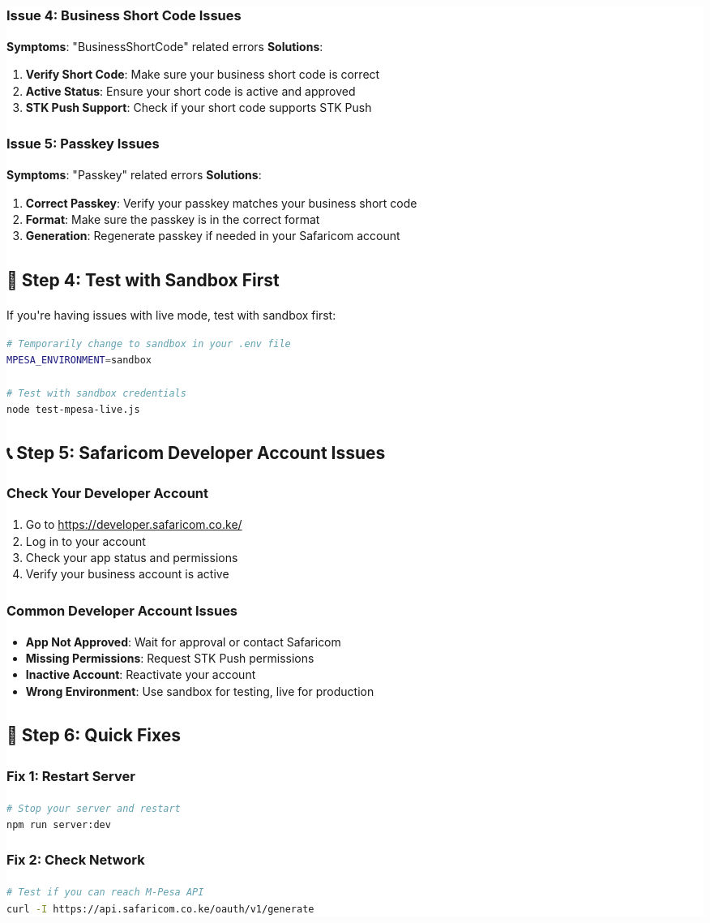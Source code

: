 ### **Issue 4: Business Short Code Issues**
**Symptoms**: "BusinessShortCode" related errors
**Solutions**:
1. **Verify Short Code**: Make sure your business short code is correct
2. **Active Status**: Ensure your short code is active and approved
3. **STK Push Support**: Check if your short code supports STK Push

### **Issue 5: Passkey Issues**
**Symptoms**: "Passkey" related errors
**Solutions**:
1. **Correct Passkey**: Verify your passkey matches your business short code
2. **Format**: Make sure the passkey is in the correct format
3. **Generation**: Regenerate passkey if needed in your Safaricom account

## 🧪 **Step 4: Test with Sandbox First**

If you're having issues with live mode, test with sandbox first:

```bash
# Temporarily change to sandbox in your .env file
MPESA_ENVIRONMENT=sandbox

# Test with sandbox credentials
node test-mpesa-live.js
```

## 📞 **Step 5: Safaricom Developer Account Issues**

### **Check Your Developer Account**
1. Go to https://developer.safaricom.co.ke/
2. Log in to your account
3. Check your app status and permissions
4. Verify your business account is active

### **Common Developer Account Issues**
- **App Not Approved**: Wait for approval or contact Safaricom
- **Missing Permissions**: Request STK Push permissions
- **Inactive Account**: Reactivate your account
- **Wrong Environment**: Use sandbox for testing, live for production

## 🔧 **Step 6: Quick Fixes**

### **Fix 1: Restart Server**
```bash
# Stop your server and restart
npm run server:dev
```

### **Fix 2: Check Network**
```bash
# Test if you can reach M-Pesa API
curl -I https://api.safaricom.co.ke/oauth/v1/generate
```
